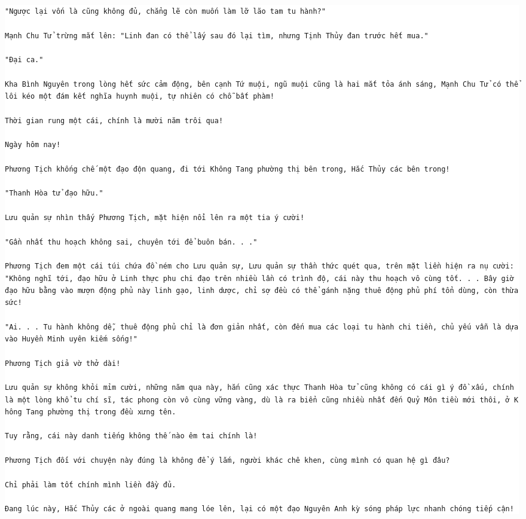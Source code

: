 	"Ngược lại vốn là cũng không đủ, chẳng lẽ còn muốn làm lỡ lão tam tu hành?"

	Mạnh Chu Tử trừng mắt lên: "Linh đan có thể lấy sau đó lại tìm, nhưng Tịnh Thủy đan trước hết mua."

	"Đại ca."

	Kha Bình Nguyên trong lòng hết sức cảm động, bên cạnh Tứ muội, ngũ muội cũng là hai mắt tỏa ánh sáng, Mạnh Chu Tử có thể lôi kéo một đám kết nghĩa huynh muội, tự nhiên có chỗ bất phàm!

	Thời gian rung một cái, chính là mười năm trôi qua!

	Ngày hôm nay!

	Phương Tịch khống chế một đạo độn quang, đi tới Không Tang phường thị bên trong, Hắc Thủy các bên trong!

	"Thanh Hòa tử đạo hữu."

	Lưu quản sự nhìn thấy Phương Tịch, mặt hiện nổi lên ra một tia ý cười!

	"Gần nhất thu hoạch không sai, chuyên tới để buôn bán. . ."

	Phương Tịch đem một cái túi chứa đồ ném cho Lưu quản sự, Lưu quản sự thần thức quét qua, trên mặt liền hiện ra nụ cười: "Không nghĩ tới, đạo hữu ở Linh thực phu chi đạo trên nhiều lần có trình độ, cái này thu hoạch vô cùng tốt. . . Bây giờ đạo hữu bằng vào mượn động phủ này linh gạo, linh dược, chỉ sợ đều có thể gánh nặng thuê động phủ phí tổn dùng, còn thừa sức!

	"Ai. . . Tu hành không dễ, thuê động phủ chỉ là đơn giản nhất, còn đến mua các loại tu hành chi tiền, chủ yếu vẫn là dựa vào Huyền Minh uyên kiếm sống!"

	Phương Tịch giả vờ thở dài!

	Lưu quản sự không khỏi mỉm cười, những năm qua này, hắn cũng xác thực Thanh Hòa tử cũng không có cái gì ý đồ xấu, chính là một lòng khổ tu chí sĩ, tác phong còn vô cùng vững vàng, dù là ra biển cũng nhiều nhất đến Quỷ Môn tiều mới thôi, ở Không Tang phường thị trong đều xưng tên.

	Tuy rằng, cái này danh tiếng không thế nào êm tai chính là!

	Phương Tịch đối với chuyện này đúng là không để ý lắm, người khác chê khen, cùng mình có quan hệ gì đâu?

	Chỉ phải làm tốt chính mình liền đầy đủ.

	Đang lúc này, Hắc Thủy các ở ngoài quang mang lóe lên, lại có một đạo Nguyên Anh kỳ sóng pháp lực nhanh chóng tiếp cận!




